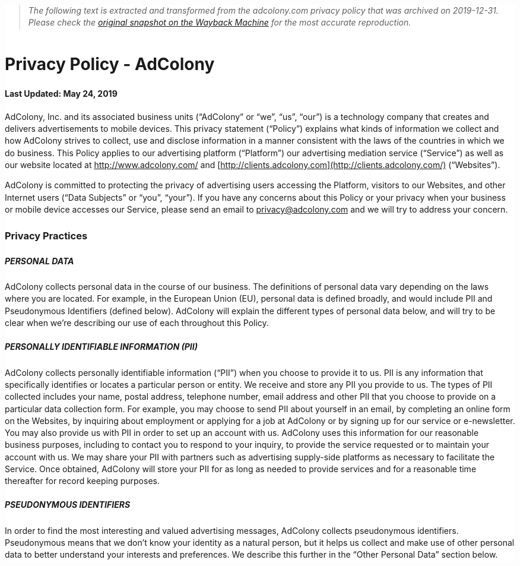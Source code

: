 > *The following text is extracted and transformed from the adcolony.com privacy policy that was archived on 2019-12-31. Please check the [original snapshot on the Wayback Machine](https://web.archive.org/web/20191231220619id_/https%3A//www.adcolony.com/privacy-policy) for the most accurate reproduction.*

# Privacy Policy - AdColony

#### Last Updated: May 24, 2019

AdColony, Inc. and its associated business units (“AdColony” or “we”, “us”, “our”) is a technology company that creates and delivers advertisements to mobile devices. This privacy statement (“Policy”) explains what kinds of information we collect and how AdColony strives to collect, use and disclose information in a manner consistent with the laws of the countries in which we do business. This Policy applies to our advertising platform (“Platform”) our advertising mediation service (“Service”) as well as our website located at <http://www.adcolony.com/> and [http://clients.adcolony.com](http://clients.adcolony.com/) (“Websites”).

AdColony is committed to protecting the privacy of advertising users accessing the Platform, visitors to our Websites, and other Internet users (“Data Subjects” or “you”, “your”). If you have any concerns about this Policy or your privacy when your business or mobile device accesses our Service, please send an email to privacy@adcolony.com and we will try to address your concern.

### **Privacy Practices**

##### **PERSONAL DATA**

AdColony collects personal data in the course of our business. The definitions of personal data vary depending on the laws where you are located. For example, in the European Union (EU), personal data is defined broadly, and would include PII and Pseudonymous Identifiers (defined below). AdColony will explain the different types of personal data below, and will try to be clear when we’re describing our use of each throughout this Policy.

##### **PERSONALLY IDENTIFIABLE INFORMATION (PII)**

AdColony collects personally identifiable information (“PII”) when you choose to provide it to us. PII is any information that specifically identifies or locates a particular person or entity. We receive and store any PII you provide to us. The types of PII collected includes your name, postal address, telephone number, email address and other PII that you choose to provide on a particular data collection form. For example, you may choose to send PII about yourself in an email, by completing an online form on the Websites, by inquiring about employment or applying for a job at AdColony or by signing up for our service or e-newsletter. You may also provide us with PII in order to set up an account with us. AdColony uses this information for our reasonable business purposes, including to contact you to respond to your inquiry, to provide the service requested or to maintain your account with us. We may share your PII with partners such as advertising supply-side platforms as necessary to facilitate the Service. Once obtained, AdColony will store your PII for as long as needed to provide services and for a reasonable time thereafter for record keeping purposes.

##### **PSEUDONYMOUS IDENTIFIERS**

In order to find the most interesting and valued advertising messages, AdColony collects pseudonymous identifiers. Pseudonymous means that we don’t know your identity as a natural person, but it helps us collect and make use of other personal data to better understand your interests and preferences. We describe this further in the “Other Personal Data” section below.

